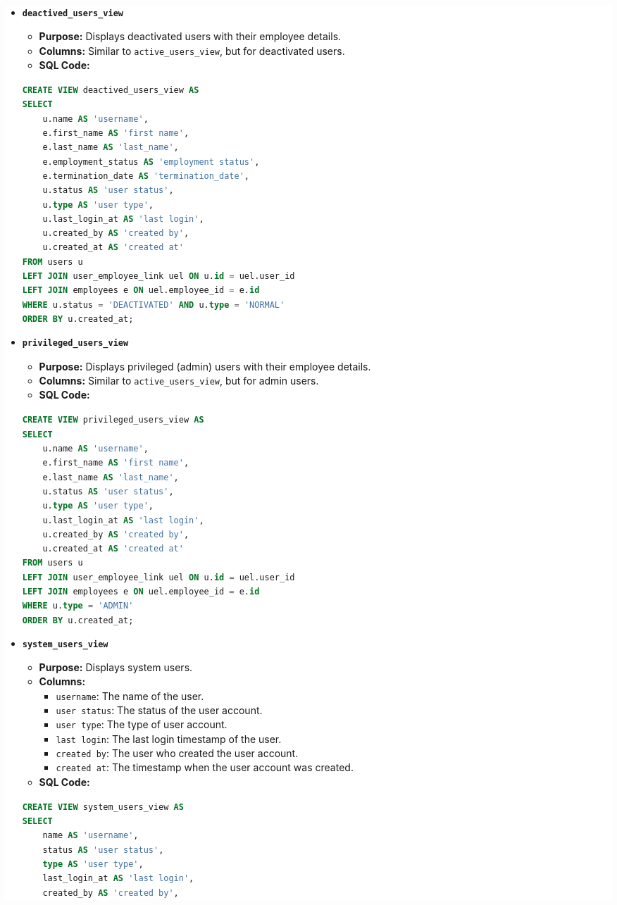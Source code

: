 * **`deactived_users_view`**
    * **Purpose:** Displays deactivated users with their employee details.
    * **Columns:** Similar to `active_users_view`, but for deactivated users.
    * **SQL Code:**
    ```sql
    CREATE VIEW deactived_users_view AS
    SELECT
        u.name AS 'username',
        e.first_name AS 'first name',
        e.last_name AS 'last_name',
        e.employment_status AS 'employment status',
        e.termination_date AS 'termination_date',
        u.status AS 'user status',
        u.type AS 'user type',
        u.last_login_at AS 'last login',
        u.created_by AS 'created by',
        u.created_at AS 'created at'
    FROM users u
    LEFT JOIN user_employee_link uel ON u.id = uel.user_id
    LEFT JOIN employees e ON uel.employee_id = e.id
    WHERE u.status = 'DEACTIVATED' AND u.type = 'NORMAL'
    ORDER BY u.created_at;
    ```

* **`privileged_users_view`**
    * **Purpose:** Displays privileged (admin) users with their employee details.
    * **Columns:** Similar to `active_users_view`, but for admin users.
    * **SQL Code:**
    ```sql
    CREATE VIEW privileged_users_view AS
    SELECT
        u.name AS 'username',
        e.first_name AS 'first name',
        e.last_name AS 'last_name',
        u.status AS 'user status',
        u.type AS 'user type',
        u.last_login_at AS 'last login',
        u.created_by AS 'created by',
        u.created_at AS 'created at'
    FROM users u
    LEFT JOIN user_employee_link uel ON u.id = uel.user_id
    LEFT JOIN employees e ON uel.employee_id = e.id
    WHERE u.type = 'ADMIN'
    ORDER BY u.created_at;
    ```

* **`system_users_view`**
    * **Purpose:** Displays system users.
    * **Columns:**
        * `username`: The name of the user.
        * `user status`: The status of the user account.
        * `user type`: The type of user account.
        * `last login`: The last login timestamp of the user.
        * `created by`: The user who created the user account.
        * `created at`: The timestamp when the user account was created.
    * **SQL Code:**
    ```sql
    CREATE VIEW system_users_view AS
    SELECT
        name AS 'username',
        status AS 'user status',
        type AS 'user type',
        last_login_at AS 'last login',
        created_by AS 'created by',